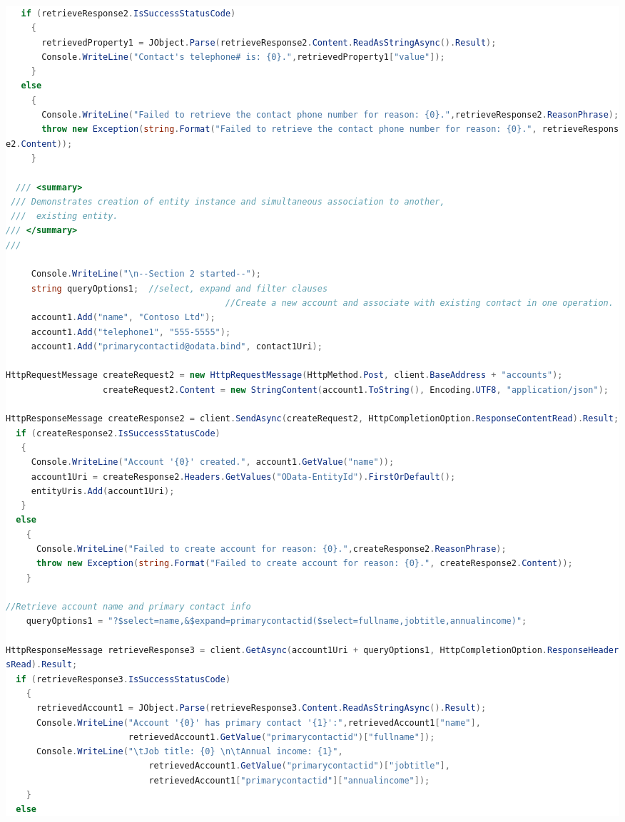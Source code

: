 ```csharp  
   if (retrieveResponse2.IsSuccessStatusCode)
     {
       retrievedProperty1 = JObject.Parse(retrieveResponse2.Content.ReadAsStringAsync().Result);
       Console.WriteLine("Contact's telephone# is: {0}.",retrievedProperty1["value"]);
     }
   else
     {
       Console.WriteLine("Failed to retrieve the contact phone number for reason: {0}.",retrieveResponse2.ReasonPhrase);
       throw new Exception(string.Format("Failed to retrieve the contact phone number for reason: {0}.", retrieveResponse2.Content));
     }

  /// <summary>  
 /// Demonstrates creation of entity instance and simultaneous association to another, 
 ///  existing entity. 
/// </summary>
/// 

     Console.WriteLine("\n--Section 2 started--");
     string queryOptions1;  //select, expand and filter clauses
                                           //Create a new account and associate with existing contact in one operation. 
     account1.Add("name", "Contoso Ltd");
     account1.Add("telephone1", "555-5555");
     account1.Add("primarycontactid@odata.bind", contact1Uri);

HttpRequestMessage createRequest2 = new HttpRequestMessage(HttpMethod.Post, client.BaseAddress + "accounts");
                   createRequest2.Content = new StringContent(account1.ToString(), Encoding.UTF8, "application/json");

HttpResponseMessage createResponse2 = client.SendAsync(createRequest2, HttpCompletionOption.ResponseContentRead).Result;
  if (createResponse2.IsSuccessStatusCode)
   {
     Console.WriteLine("Account '{0}' created.", account1.GetValue("name"));
     account1Uri = createResponse2.Headers.GetValues("OData-EntityId").FirstOrDefault();
     entityUris.Add(account1Uri);
   }
  else
    {
      Console.WriteLine("Failed to create account for reason: {0}.",createResponse2.ReasonPhrase);
      throw new Exception(string.Format("Failed to create account for reason: {0}.", createResponse2.Content));
    }

//Retrieve account name and primary contact info
    queryOptions1 = "?$select=name,&$expand=primarycontactid($select=fullname,jobtitle,annualincome)";

HttpResponseMessage retrieveResponse3 = client.GetAsync(account1Uri + queryOptions1, HttpCompletionOption.ResponseHeadersRead).Result;
  if (retrieveResponse3.IsSuccessStatusCode)
    {
      retrievedAccount1 = JObject.Parse(retrieveResponse3.Content.ReadAsStringAsync().Result);
      Console.WriteLine("Account '{0}' has primary contact '{1}':",retrievedAccount1["name"],
                        retrievedAccount1.GetValue("primarycontactid")["fullname"]);
      Console.WriteLine("\tJob title: {0} \n\tAnnual income: {1}",
                            retrievedAccount1.GetValue("primarycontactid")["jobtitle"],
                            retrievedAccount1["primarycontactid"]["annualincome"]);
    }
  else
```